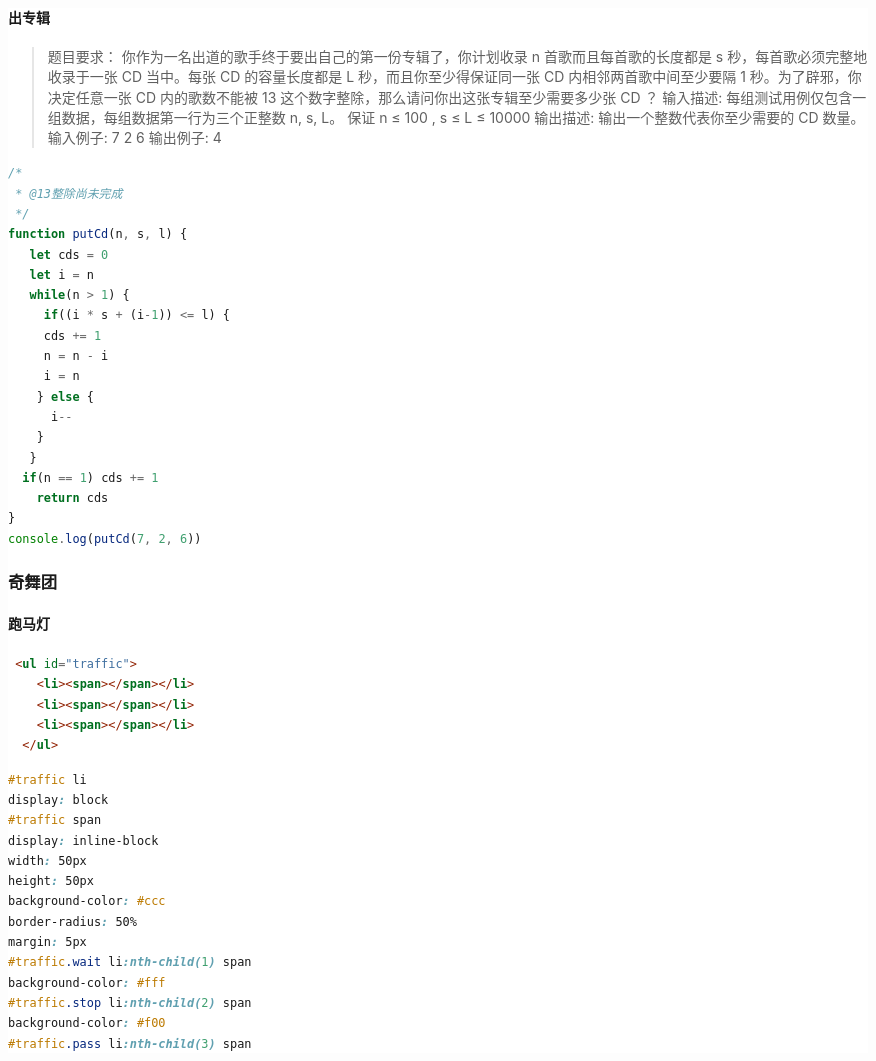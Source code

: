 #### 出专辑

> 题目要求：
> 你作为一名出道的歌手终于要出自己的第一份专辑了，你计划收录 n 首歌而且每首歌的长度都是 s 
> 秒，每首歌必须完整地收录于一张 CD 当中。每张 CD 的容量长度都是 L 
> 秒，而且你至少得保证同一张 CD 内相邻两首歌中间至少要隔 1 秒。为了辟邪，你决定任意一张 CD 
> 内的歌数不能被 13 这个数字整除，那么请问你出这张专辑至少需要多少张 CD ？
> 输入描述:
> 每组测试用例仅包含一组数据，每组数据第一行为三个正整数 n, s, L。 保证 n ≤ 100 , s ≤ L 
> ≤ 10000 
> 输出描述:
> 输出一个整数代表你至少需要的 CD 数量。
> 输入例子:
> 7 2 6
> 输出例子:
> 4

```javascript
/*
 * @13整除尚未完成
 */
function putCd(n, s, l) {
   let cds = 0
   let i = n
   while(n > 1) {
     if((i * s + (i-1)) <= l) {
     cds += 1
     n = n - i
     i = n
    } else {
      i--
    }
   }
  if(n == 1) cds += 1
    return cds
}
console.log(putCd(7, 2, 6))
```

### 奇舞团
#### 跑马灯

```html
 <ul id="traffic">
    <li><span></span></li>
    <li><span></span></li>
    <li><span></span></li>
  </ul>
  ```

  ```css
  #traffic li 
  display: block
#traffic span
  display: inline-block
  width: 50px
  height: 50px
  background-color: #ccc
  border-radius: 50%
  margin: 5px
#traffic.wait li:nth-child(1) span
  background-color: #fff
#traffic.stop li:nth-child(2) span
  background-color: #f00
#traffic.pass li:nth-child(3) span
  ```